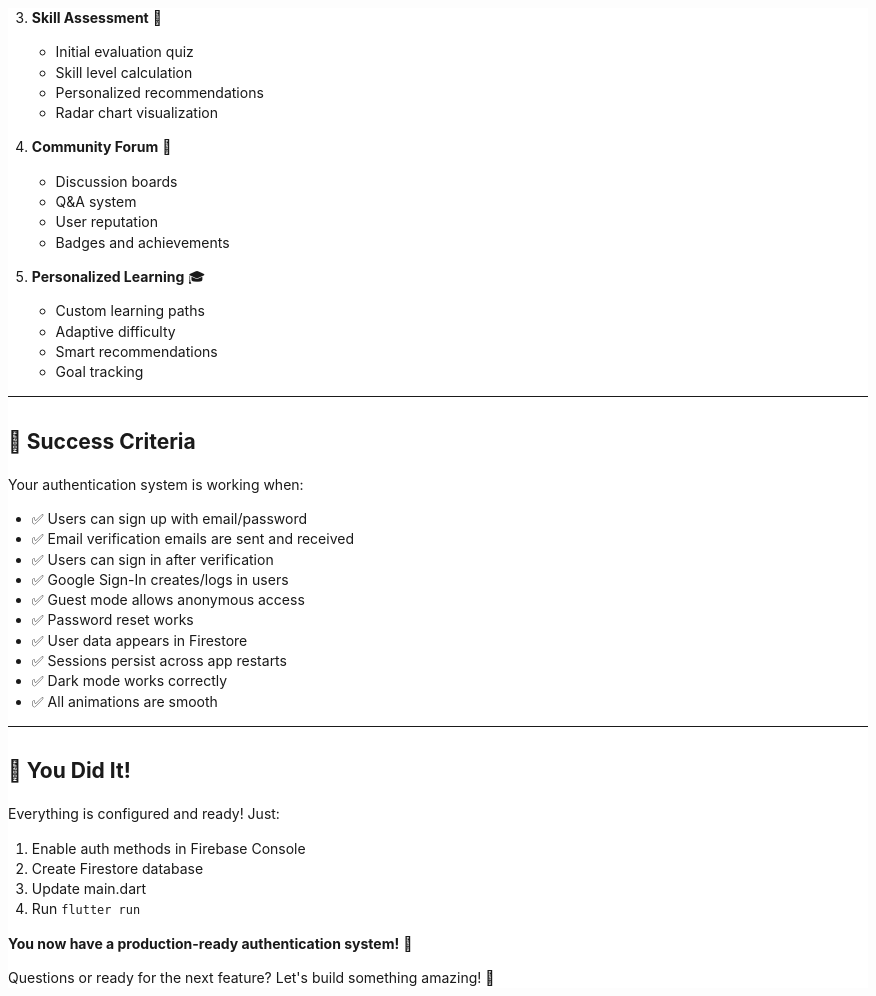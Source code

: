 3. **Skill Assessment** 🎯
   - Initial evaluation quiz
   - Skill level calculation
   - Personalized recommendations
   - Radar chart visualization

4. **Community Forum** 💬
   - Discussion boards
   - Q&A system
   - User reputation
   - Badges and achievements

5. **Personalized Learning** 🎓
   - Custom learning paths
   - Adaptive difficulty
   - Smart recommendations
   - Goal tracking

---

## 🎉 Success Criteria

Your authentication system is working when:
- ✅ Users can sign up with email/password
- ✅ Email verification emails are sent and received
- ✅ Users can sign in after verification
- ✅ Google Sign-In creates/logs in users
- ✅ Guest mode allows anonymous access
- ✅ Password reset works
- ✅ User data appears in Firestore
- ✅ Sessions persist across app restarts
- ✅ Dark mode works correctly
- ✅ All animations are smooth

---

## 🎊 You Did It!

Everything is configured and ready! Just:
1. Enable auth methods in Firebase Console
2. Create Firestore database
3. Update main.dart
4. Run `flutter run`

**You now have a production-ready authentication system!** 🚀

Questions or ready for the next feature? Let's build something amazing! 💪
